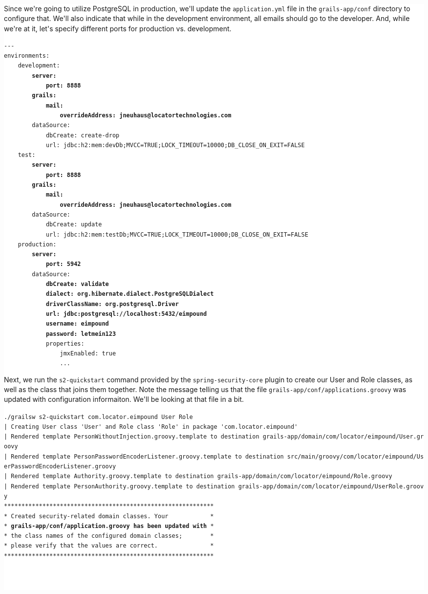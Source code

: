 Since we're going to utilize PostgreSQL in production, we'll update the `application.yml` file in the `grails-app/conf` directory to configure that.
We'll also indicate that while in the development environment, all emails should go to the developer.
And, while we're at it, let's specify different ports for production vs. development.

<pre>
<code>---
environments:
    development:
        <b>server:
            port: 8888
        grails:
            mail:
                overrideAddress: jneuhaus@locatortechnologies.com</b>
        dataSource:
            dbCreate: create-drop
            url: jdbc:h2:mem:devDb;MVCC=TRUE;LOCK_TIMEOUT=10000;DB_CLOSE_ON_EXIT=FALSE
    test:
        <b>server:
            port: 8888
        grails:
            mail:
                overrideAddress: jneuhaus@locatortechnologies.com</b>
        dataSource:
            dbCreate: update
            url: jdbc:h2:mem:testDb;MVCC=TRUE;LOCK_TIMEOUT=10000;DB_CLOSE_ON_EXIT=FALSE
    production:
        <b>server:
            port: 5942</b>
        dataSource:
            <b>dbCreate: validate
            dialect: org.hibernate.dialect.PostgreSQLDialect
            driverClassName: org.postgresql.Driver
            url: jdbc:postgresql://localhost:5432/eimpound
            username: eimpound
            password: letmein123</b>
            properties:
                jmxEnabled: true
                ...</code>
</pre>

Next, we run the `s2-quickstart` command provided by the `spring-security-core` plugin to create our User and Role classes, as well as the class that joins them together. Note the message telling us that the file
`grails-app/conf/applications.groovy` was updated with configuration informaiton. We'll be looking at that file in a bit.

<pre>
<code>./grailsw s2-quickstart com.locator.eimpound User Role
| Creating User class 'User' and Role class 'Role' in package 'com.locator.eimpound'
| Rendered template PersonWithoutInjection.groovy.template to destination grails-app/domain/com/locator/eimpound/User.groovy
| Rendered template PersonPasswordEncoderListener.groovy.template to destination src/main/groovy/com/locator/eimpound/UserPasswordEncoderListener.groovy
| Rendered template Authority.groovy.template to destination grails-app/domain/com/locator/eimpound/Role.groovy
| Rendered template PersonAuthority.groovy.template to destination grails-app/domain/com/locator/eimpound/UserRole.groovy
************************************************************
* Created security-related domain classes. Your            *
* <b>grails-app/conf/application.groovy has been updated with</b> *
* the class names of the configured domain classes;        *
* please verify that the values are correct.               *
************************************************************</code>
